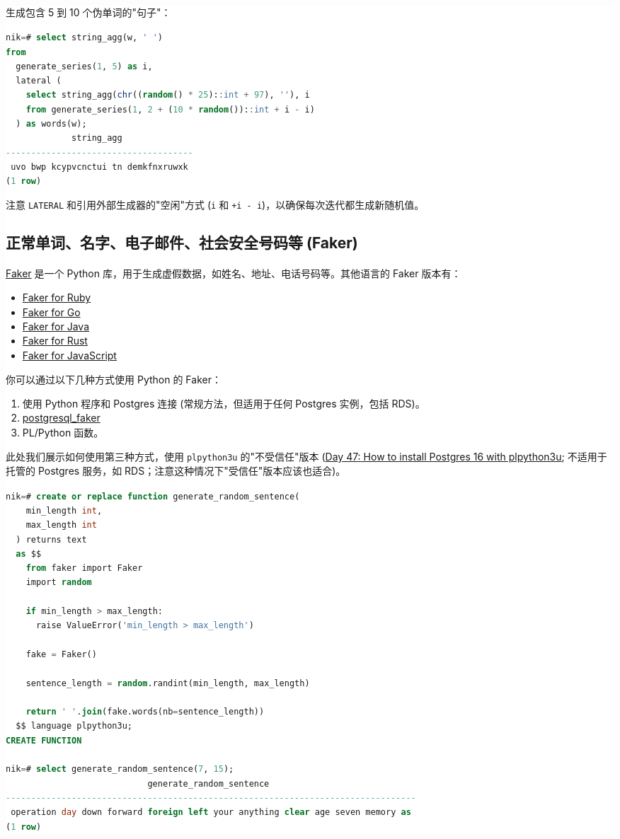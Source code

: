 生成包含 5 到 10 个伪单词的"句子"：

```sql
nik=# select string_agg(w, ' ')
from
  generate_series(1, 5) as i,
  lateral (
    select string_agg(chr((random() * 25)::int + 97), ''), i
    from generate_series(1, 2 + (10 * random())::int + i - i)
  ) as words(w);
             string_agg
-------------------------------------
 uvo bwp kcypvcnctui tn demkfnxruwxk
(1 row)
```

注意 `LATERAL` 和引用外部生成器的"空闲"方式 (`i` 和 `+i - i`)，以确保每次迭代都生成新随机值。

## 正常单词、名字、电子邮件、社会安全号码等 (Faker)

[Faker](https://faker.readthedocs.io/en/master/) 是一个 Python 库，用于生成虚假数据，如姓名、地址、电话号码等。其他语言的 Faker 版本有：

- [Faker for Ruby](https://github.com/faker-ruby/faker)
- [Faker for Go](https://github.com/go-faker/faker)
- [Faker for Java](https://github.com/DiUS/java-faker)
- [Faker for Rust](https://github.com/cksac/fake-rs)
- [Faker for JavaScript](https://github.com/faker-js/faker)

你可以通过以下几种方式使用 Python 的 Faker：

1. 使用 Python 程序和 Postgres 连接 (常规方法，但适用于任何 Postgres 实例，包括 RDS)。
2. [postgresql_faker](https://gitlab.com/dalibo/postgresql_faker/)
3. PL/Python 函数。

此处我们展示如何使用第三种方式，使用 `plpython3u` 的"不受信任"版本 ([Day 47: How to install Postgres 16 with plpython3u](https://gitlab.com/postgres-ai/postgresql-consulting/postgres-howtos/-/blob/main/0047_how_to_install_postgres_16_with_plpython3u.md); 不适用于托管的 Postgres 服务，如 RDS；注意这种情况下"受信任"版本应该也适合)。

```sql
nik=# create or replace function generate_random_sentence(
    min_length int,
    max_length int
  ) returns text
  as $$
    from faker import Faker
    import random

    if min_length > max_length:
      raise ValueError('min_length > max_length')

    fake = Faker()

    sentence_length = random.randint(min_length, max_length)

    return ' '.join(fake.words(nb=sentence_length))
  $$ language plpython3u;
CREATE FUNCTION

nik=# select generate_random_sentence(7, 15);
                            generate_random_sentence
---------------------------------------------------------------------------------
 operation day down forward foreign left your anything clear age seven memory as
(1 row)
```
